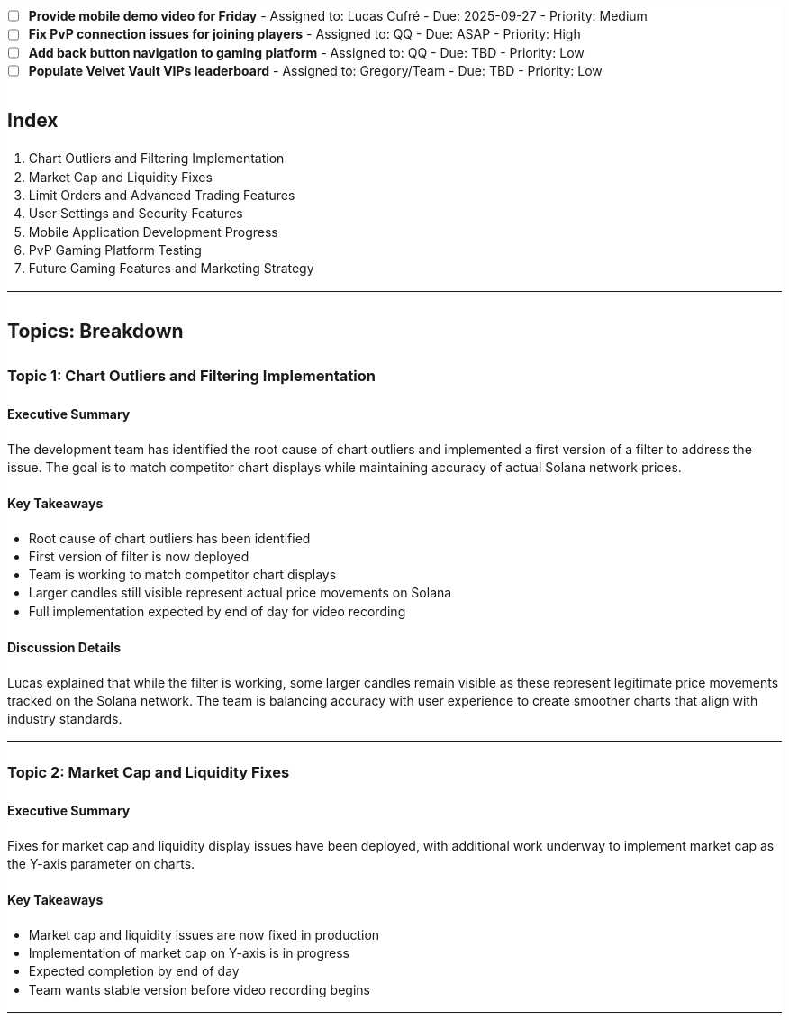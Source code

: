 - [ ] **Provide mobile demo video for Friday** - Assigned to: Lucas Cufré - Due: 2025-09-27 - Priority: Medium
- [ ] **Fix PvP connection issues for joining players** - Assigned to: QQ - Due: ASAP - Priority: High
- [ ] **Add back button navigation to gaming platform** - Assigned to: QQ - Due: TBD - Priority: Low
- [ ] **Populate Velvet Vault VIPs leaderboard** - Assigned to: Gregory/Team - Due: TBD - Priority: Low

## Index

1. Chart Outliers and Filtering Implementation
2. Market Cap and Liquidity Fixes
3. Limit Orders and Advanced Trading Features
4. User Settings and Security Features
5. Mobile Application Development Progress
6. PvP Gaming Platform Testing
7. Future Gaming Features and Marketing Strategy

---

## Topics: Breakdown

### Topic 1: Chart Outliers and Filtering Implementation

#### Executive Summary
The development team has identified the root cause of chart outliers and implemented a first version of a filter to address the issue. The goal is to match competitor chart displays while maintaining accuracy of actual Solana network prices.

#### Key Takeaways
- Root cause of chart outliers has been identified
- First version of filter is now deployed
- Team is working to match competitor chart displays
- Larger candles still visible represent actual price movements on Solana
- Full implementation expected by end of day for video recording

#### Discussion Details
Lucas explained that while the filter is working, some larger candles remain visible as these represent legitimate price movements tracked on the Solana network. The team is balancing accuracy with user experience to create smoother charts that align with industry standards.

---

### Topic 2: Market Cap and Liquidity Fixes

#### Executive Summary
Fixes for market cap and liquidity display issues have been deployed, with additional work underway to implement market cap as the Y-axis parameter on charts.

#### Key Takeaways
- Market cap and liquidity issues are now fixed in production
- Implementation of market cap on Y-axis is in progress
- Expected completion by end of day
- Team wants stable version before video recording begins

---